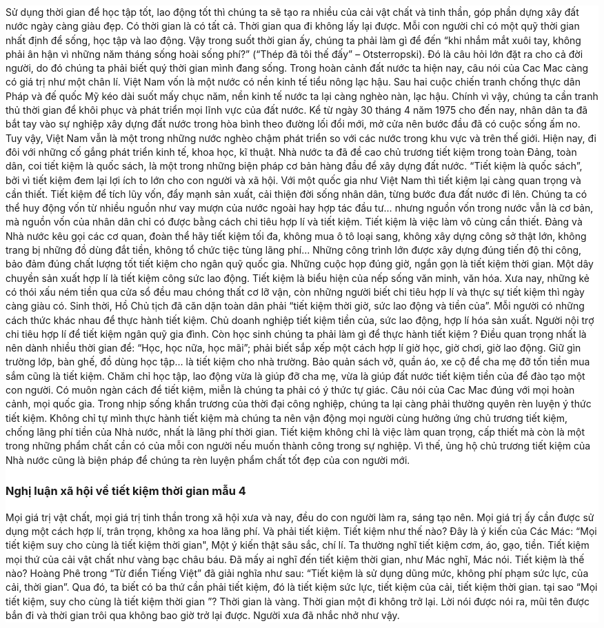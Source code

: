 Sử dụng thời gian để học tập tốt, lao động tốt thì chúng ta sẽ tạo ra nhiều của cải vật chất và tinh thần, góp phần dựng xây đất nước ngày càng giàu đẹp.
Có thời gian là có tất cả. Thời gian qua đi không lấy lại được. Mỗi con người chỉ có một quỹ thời gian nhất định để sống, học tập và lao động. Vậy trong suốt thời gian ấy, chúng ta phải làm gì để đến “khi nhắm mắt xuôi tay, không phải ân hận vì những năm tháng sống hoài sống phí?” \(“Thép đã tôi thế đấy” – Otsterropski\). Đó là câu hỏi lớn đặt ra cho cả đời người, do đó chúng ta phải biết quý thời gian mình đang sống.
Trong hoàn cảnh đất nước ta hiện nay, câu nói của Cac Mac càng có giá trị như một chân lí. Việt Nam vốn là một nước có nền kinh tế tiểu nông lạc hậu. Sau hai cuộc chiến tranh chống thực dân Pháp và đế quốc Mỹ kéo dài suốt mấy chục năm, nền kinh tế nước ta lại càng nghèo nàn, lạc hậu. Chính vì vậy, chúng ta cần tranh thủ thời gian để khôi phục và phát triển mọi lĩnh vực của đất nước. Kể từ ngày 30 tháng 4 năm 1975 cho đến nay, nhân dân ta đã bắt tay vào sự nghiệp xây dựng đất nước trong hòa bình theo đường lối đổi mới, mở cửa nên bước đầu đã có cuộc sống ấm no. Tuy vậy, Việt Nam vẫn là một trong những nước nghèo chậm phát triển so với các nước trong khu vực và trên thế giới.
Hiện nay, đi đôi với những cố gắng phát triển kinh tế, khoa học, kĩ thuật. Nhà nước ta đã đề cao chủ trương tiết kiệm trong toàn Đảng, toàn dân, coi tiết kiệm là quốc sách, là một trong những biện pháp cơ bản hàng đầu để xây dựng đất nước.
“Tiết kiệm là quốc sách”, bởi vì tiết kiệm đem lại lợi ích to lớn cho con người và xã hội. Với một quốc gia như Việt Nam thì tiết kiệm lại càng quan trọng và cần thiết. Tiết kiệm để tích lũy vốn, đẩy mạnh sản xuất, cải thiện đời sống nhân dân, từng bước đưa đất nước đi lên. Chúng ta có thể huy động vốn từ nhiều nguồn như vay mượn của nước ngoài hay hợp tác đầu tư… nhưng nguồn vốn trong nước vẫn là cơ bản, mà nguồn vốn của nhân dân chỉ có được bằng cách chi tiêu hợp lí và tiết kiệm.
Tiết kiệm là việc làm vô cùng cần thiết. Đảng và Nhà nước kêu gọi các cơ quan, đoàn thể hãy tiết kiệm tối đa, không mua ô tô loại sang, không xây dựng công sở thật lớn, không trang bị những đồ dùng đắt tiền, không tổ chức tiệc tùng lãng phí… Những công trình lớn được xây dựng đúng tiến độ thi công, bảo đảm đúng chất lượng tốt tiết kiệm cho ngân quỹ quốc gia. Những cuộc họp đúng giờ, ngắn gọn là tiết kiệm thời gian. Một dây chuyền sản xuất hợp lí là tiết kiệm công sức lao động.
Tiết kiệm là biểu hiện của nếp sống văn minh, văn hóa. Xưa nay, những kẻ có thói xấu ném tiền qua cửa sổ đều mau chóng thất cơ lỡ vận, còn những người biết chi tiêu hợp lí và thực sự tiết kiệm thì ngày càng giàu có. Sinh thời, Hồ Chủ tịch đã căn dặn toàn dân phải “tiết kiệm thời giờ, sức lao động và tiền của”.
Mỗi người có những cách thức khác nhau để thực hành tiết kiệm. Chủ doanh nghiệp tiết kiệm tiền của, sức lao động, hợp lí hóa sản xuất. Người nội trợ chi tiêu hợp lí để tiết kiệm ngân quỹ gia đình. Còn học sinh chúng ta phải làm gì để thực hành tiết kiệm ? Điều quan trọng nhất là nên dành nhiều thời gian để: “Học, học nữa, học mãi”; phải biết sắp xếp một cách hợp lí giờ học, giờ chơi, giờ lao động. Giữ gìn trường lớp, bàn ghế, đồ dùng học tập… là tiết kiệm cho nhà trường. Bảo quản sách vở, quần áo, xe cộ để cha mẹ đỡ tốn tiền mua sắm cũng là tiết kiệm. Chăm chỉ học tập, lao động vừa là giúp đỡ cha mẹ, vừa là giúp đất nước tiết kiệm tiền của để đào tạo một con người. Có muôn ngàn cách để tiết kiệm, miễn là chúng ta phải có ý thức tự giác.
Câu nói của Cac Mac đúng với mọi hoàn cảnh, mọi quốc gia. Trong nhịp sống khẩn trương của thời đại công nghiệp, chúng ta lại càng phải thường quyên rèn luyện ý thức tiết kiệm.
Không chỉ tự mình thực hành tiết kiệm mà chúng ta nên vận động mọi người cùng hưởng ứng chủ trương tiết kiệm, chống lãng phí tiền của Nhà nước, nhất là lãng phí thời gian. Tiết kiệm không chỉ là việc làm quan trọng, cấp thiết mà còn là một trong những phẩm chất cần có của mỗi con người nếu muốn thành công trong sự nghiệp. Vì thế, ủng hộ chủ trương tiết kiệm của Nhà nước cũng là biện pháp để chúng ta rèn luyện phẩm chất tốt đẹp của con người mới.
### Nghị luận xã hội về tiết kiệm thời gian mẫu 4
Mọi giá trị vật chất, mọi giá trị tinh thần trong xã hội xưa và nay, đều do con người làm ra, sáng tạo nên. Mọi giá trị ấy cần được sử dụng một cách hợp lí, trân trọng, không xa hoa lãng phí. Và phải tiết kiệm. Tiết kiệm như thế nào? Đây là ý kiến của Các Mác: “Mọi tiết kiệm suy cho cùng là tiết kiệm thời gian", Một ý kiến thật sâu sắc, chí lí.
Ta thường nghĩ tiết kiệm cơm, áo, gạo, tiền. Tiết kiệm mọi thứ của cải vật chất như vàng bạc châu báu. Đã mấy ai nghĩ đến tiết kiệm thời gian, như Mác nghĩ, Mác nói.
Tiết kiệm là thế nào? Hoàng Phê trong “Từ điển Tiếng Việt” đã giải nghĩa như sau: “Tiết kiệm là sử dụng dũng mức, không phí phạm sức lực, của cải, thời gian”. Qua đó, ta biết có ba thứ cần phải tiết kiệm, đó là tiết kiệm sức lực, tiết kiệm của cải, tiết kiệm thời gian. tại sao “Mọi tiết kiệm, suy cho cùng là tiết kiệm thời gian ”?
Thời gian là vàng. Thời gian một đi không trở lại. Lời nói được nói ra, mũi tên được bắn đi và thời gian trôi qua không bao giờ trở lại được. Người xưa đã nhắc nhở như vậy.